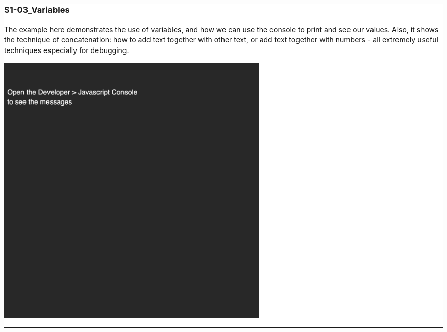
### S1-03_Variables
The example here demonstrates the use of variables, and how we can use the console to print and see our values. Also, it shows the technique of concatenation: how to add text together with other text, or add text together with numbers - all extremely useful techniques especially for debugging.

<img src="images/S1-03_Variables.png" width="500"/>

---